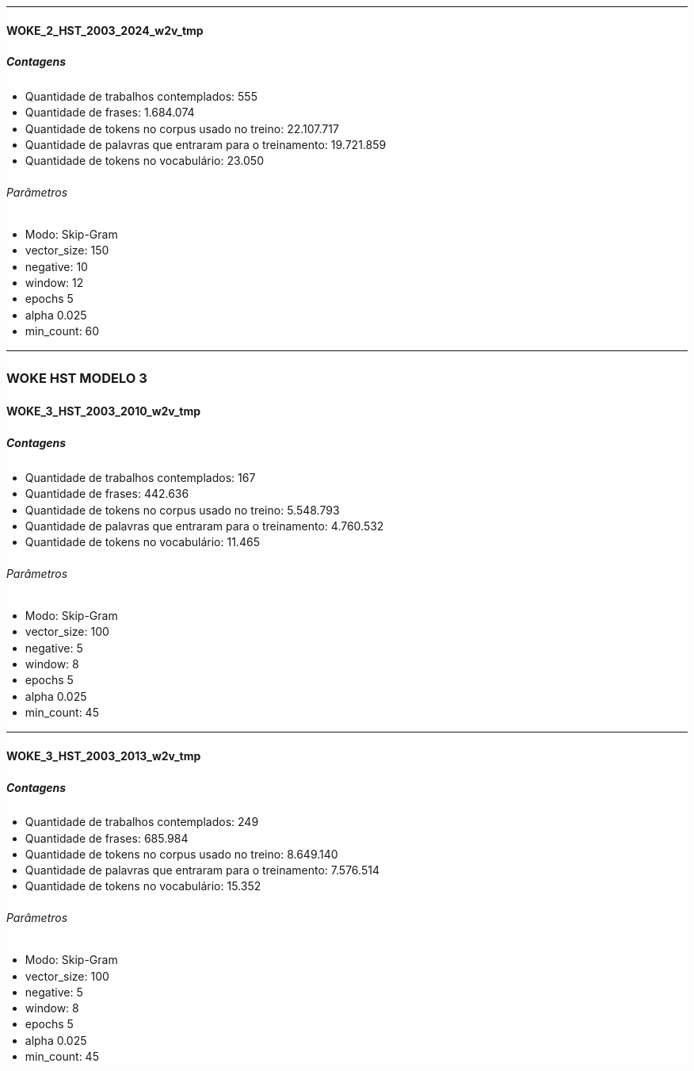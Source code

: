 
---

#### WOKE_2_HST_2003_2024_w2v_tmp
##### Contagens
- Quantidade de trabalhos contemplados: 555
- Quantidade de frases: 1.684.074
- Quantidade de tokens no corpus usado no treino: 22.107.717
- Quantidade de palavras que entraram para o treinamento: 19.721.859
- Quantidade de tokens no vocabulário: 23.050
###### Parâmetros
- Modo: Skip-Gram
- vector_size: 150
- negative: 10
- window: 12
- epochs 5
- alpha 0.025
- min_count: 60


---

### WOKE HST MODELO 3
#### WOKE_3_HST_2003_2010_w2v_tmp
##### Contagens
- Quantidade de trabalhos contemplados: 167
- Quantidade de frases: 442.636
- Quantidade de tokens no corpus usado no treino: 5.548.793
- Quantidade de palavras que entraram para o treinamento: 4.760.532
- Quantidade de tokens no vocabulário: 11.465
###### Parâmetros
- Modo: Skip-Gram
- vector_size: 100
- negative: 5
- window: 8
- epochs 5
- alpha 0.025
- min_count: 45


---

#### WOKE_3_HST_2003_2013_w2v_tmp
##### Contagens
- Quantidade de trabalhos contemplados: 249
- Quantidade de frases: 685.984
- Quantidade de tokens no corpus usado no treino: 8.649.140
- Quantidade de palavras que entraram para o treinamento: 7.576.514
- Quantidade de tokens no vocabulário: 15.352
###### Parâmetros
- Modo: Skip-Gram
- vector_size: 100
- negative: 5
- window: 8
- epochs 5
- alpha 0.025
- min_count: 45
